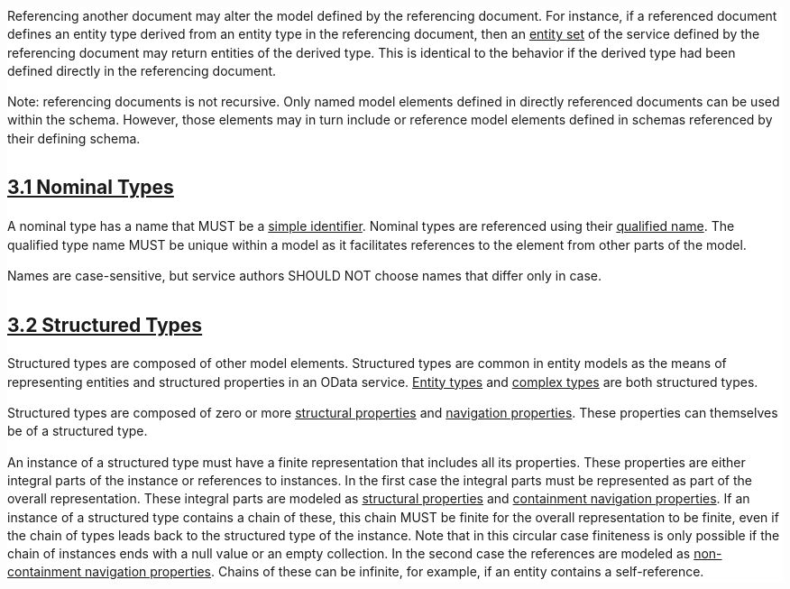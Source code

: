 Referencing another document may alter the model defined by the
referencing document. For instance, if a referenced document defines an
entity type derived from an entity type in the referencing document,
then an [entity set](#EntitySet) of the service defined by the
referencing document may return entities of the derived type. This is
identical to the behavior if the derived type had been defined directly
in the referencing document.

Note: referencing documents is not recursive. Only named model elements
defined in directly referenced documents can be used within the schema.
However, those elements may in turn include or reference model elements
defined in schemas referenced by their defining schema.

## <a id="NominalTypes" href="#NominalTypes">3.1 Nominal Types</a>

A nominal type has a name that MUST be a [simple
identifier](#SimpleIdentifier). Nominal types are referenced using their
[qualified name](#QualifiedName). The qualified type name MUST be unique
within a model as it facilitates references to the element from other
parts of the model.

Names are case-sensitive, but service authors SHOULD NOT choose names
that differ only in case.

## <a id="StructuredTypes" href="#StructuredTypes">3.2 Structured Types</a>

Structured types are composed of other model elements. Structured types
are common in entity models as the means of representing entities and
structured properties in an OData service. [Entity types](#EntityType)
and [complex types](#ComplexType) are both structured types.

Structured types are composed of zero or more [structural
properties](#StructuralProperty) and [navigation
properties](#NavigationProperty). These properties can themselves be of
a structured type.

An instance of a structured type must have a finite representation that
includes all its properties. These properties are either integral parts of the
instance or references to instances. In the first case the integral parts must be
represented as part of the overall representation. These integral parts are modeled
as [structural properties](#StructuralProperty) and
[containment navigation properties](#ContainmentNavigationProperty).
If an instance of a structured type contains a chain of these, this chain
MUST be finite for the overall representation to be finite, even if the chain
of types leads back to the structured type of the instance. Note that in this
circular case finiteness is only possible if the chain of instances ends with
a null value or an empty collection. In the second case the references are modeled
as [non-containment navigation properties](#NavigationProperty).
Chains of these can be infinite, for example, if an entity contains a
self-reference.
